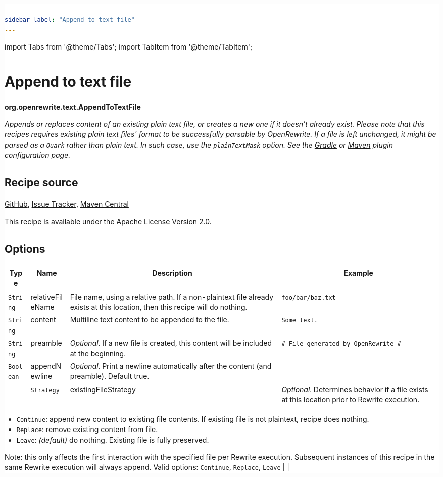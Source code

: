 ```yaml
---
sidebar_label: "Append to text file"
---
```


import Tabs from '@theme/Tabs';
import TabItem from '@theme/TabItem';

# Append to text file

**org.openrewrite.text.AppendToTextFile**

_Appends or replaces content of an existing plain text file, or creates a new one if it doesn't already exist. Please note that this recipes requires existing plain text files' format to be successfully parsable by OpenRewrite. If a file is left unchanged, it might be parsed as a `Quark` rather than plain text. In such case, use the `plainTextMask` option. See the [Gradle](https://docs.openrewrite.org/reference/gradle-plugin-configuration#configuring-the-rewrite-dsl) or [Maven](https://openrewrite.github.io/rewrite-maven-plugin/run-mojo.html#plainTextMasks) plugin configuration page._

## Recipe source

[GitHub](https://github.com/openrewrite/rewrite/blob/main/rewrite-core/src/main/java/org/openrewrite/text/AppendToTextFile.java), 
[Issue Tracker](https://github.com/openrewrite/rewrite/issues), 
[Maven Central](https://central.sonatype.com/artifact/org.openrewrite/rewrite-core/)

This recipe is available under the [Apache License Version 2.0](https://www.apache.org/licenses/LICENSE-2.0).

## Options

| Type | Name | Description | Example |
| -- | -- | -- | -- |
| `String` | relativeFileName | File name, using a relative path. If a non-plaintext file already exists at this location, then this recipe will do nothing. | `foo/bar/baz.txt` |
| `String` | content | Multiline text content to be appended to the file. | `Some text.` |
| `String` | preamble | *Optional*. If a new file is created, this content will be included at the beginning. | `# File generated by OpenRewrite #` |
| `Boolean` | appendNewline | *Optional*. Print a newline automatically after the content (and preamble). Default true. |  |
                    | `Strategy` | existingFileStrategy | *Optional*. Determines behavior if a file exists at this location prior to Rewrite execution.

- `Continue`: append new content to existing file contents. If existing file is not plaintext, recipe does nothing.
- `Replace`: remove existing content from file.
- `Leave`: *(default)* do nothing. Existing file is fully preserved.

Note: this only affects the first interaction with the specified file per Rewrite execution.
Subsequent instances of this recipe in the same Rewrite execution will always append. Valid options: `Continue`, `Replace`, `Leave` |  |
